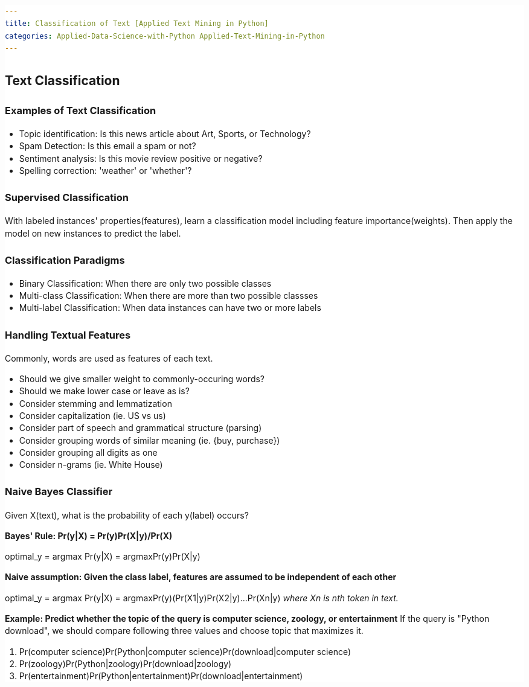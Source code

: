 ```yaml
---
title: Classification of Text [Applied Text Mining in Python]
categories: Applied-Data-Science-with-Python Applied-Text-Mining-in-Python
---
```


## Text Classification

### Examples of Text Classification
* Topic identification: Is this news article about Art, Sports, or Technology?
* Spam Detection: Is this email a spam or not?
* Sentiment analysis: Is this movie review positive or negative?
* Spelling correction: 'weather' or 'whether'?

### Supervised Classification
With labeled instances' properties(features), learn a classification model including feature importance(weights). Then apply the model on new instances to predict the label.

### Classification Paradigms
* Binary Classification: When there are only two possible classes
* Multi-class Classification: When there are more than two possible classses
* Multi-label Classification: When data instances can have two or more labels

### Handling Textual Features
Commonly, words are used as features of each text.
* Should we give smaller weight to commonly-occuring words?
* Should we make lower case or leave as is?
* Consider stemming and lemmatization
* Consider capitalization (ie. US vs us)
* Consider part of speech and grammatical structure (parsing)
* Consider grouping words of similar meaning (ie. {buy, purchase})
* Consider grouping all digits as one
* Consider n-grams (ie. White House)

### Naive Bayes Classifier
Given X(text), what is the probability of each y(label) occurs?

**Bayes' Rule: Pr(y\|X) = Pr(y)Pr(X\|y)/Pr(X)**

optimal_y = argmax Pr(y\|X) = argmaxPr(y)Pr(X\|y)

**Naive assumption: Given the class label, features are assumed to be independent of each other**

optimal_y = argmax Pr(y\|X) = argmaxPr(y)(Pr(X1\|y)Pr(X2\|y)...Pr(Xn\|y) *where Xn is nth token in text.*

**Example: Predict whether the topic of the query is computer science, zoology, or entertainment**
If the query is "Python download", we should compare following three values and choose topic that maximizes it.
1. Pr(computer science)Pr(Python\|computer science)Pr(download\|computer science)
1. Pr(zoology)Pr(Python\|zoology)Pr(download\|zoology)
1. Pr(entertainment)Pr(Python\|entertainment)Pr(download\|entertainment)
